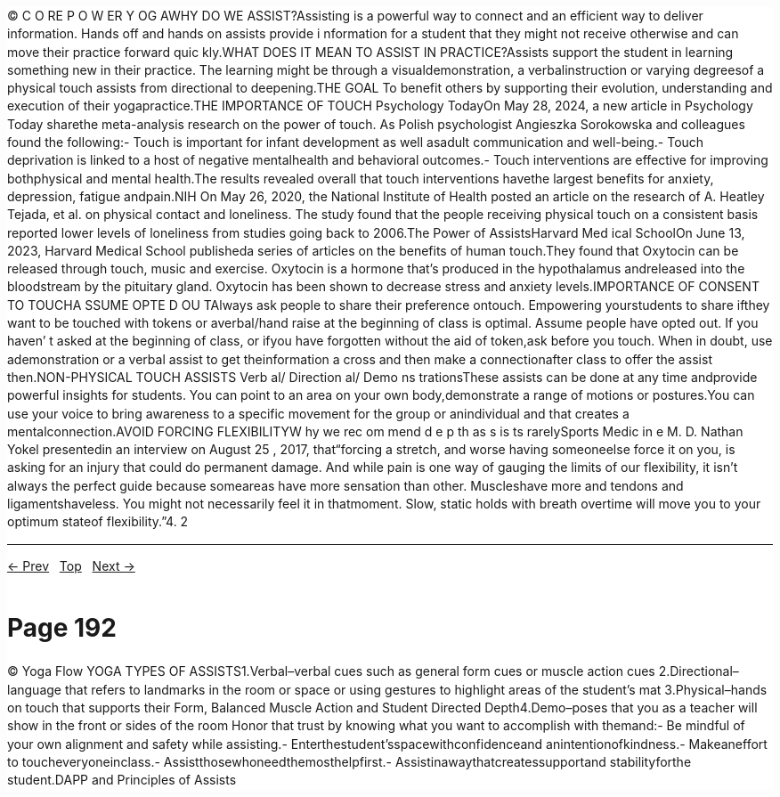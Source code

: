 © C O RE P O W ER Y OG AWHY DO WE ASSIST?Assisting is a powerful way to connect and an efficient way to deliver information. Hands off and hands on assists provide i nformation for a student that they might not receive otherwise and can move their practice forward quic kly.WHAT DOES IT MEAN TO ASSIST IN PRACTICE?Assists support the student in learning something new in their practice. The learning might be through a visualdemonstration, a verbalinstruction or varying degreesof a physical touch assists from directional to deepening.THE GOAL To benefit others by supporting their evolution, understanding and execution of their yogapractice.THE IMPORTANCE OF TOUCH Psychology TodayOn May 28, 2024, a new article in Psychology Today sharethe meta-analysis research on the power of touch. As Polish psychologist Angieszka Sorokowska and colleagues found the following:- Touch is important for infant development as well asadult communication and well-being.- Touch deprivation is linked to a host of negative mentalhealth and behavioral outcomes.- Touch interventions are effective for improving bothphysical and mental health.The results revealed overall that touch interventions havethe largest benefits for anxiety, depression, fatigue andpain.NIH On May 26, 2020, the National Institute of Health posted an article on the research of A. Heatley Tejada, et al. on physical contact and loneliness. The study found that the people receiving physical touch on a consistent basis reported lower levels of loneliness from studies going back to 2006.The Power of AssistsHarvard Med ical SchoolOn June 13, 2023, Harvard Medical School publisheda series of articles on the benefits of human touch.They found that Oxytocin can be released through touch, music and exercise. Oxytocin is a hormone that’s produced in the hypothalamus andreleased into the bloodstream by the pituitary gland. Oxytocin has been shown to decrease stress and anxiety levels.IMPORTANCE OF CONSENT TO TOUCHA SSUME OPTE D OU TAlways ask people to share their preference ontouch. Empowering yourstudents to share ifthey want to be touched with tokens or averbal/hand raise at the beginning of class is optimal. Assume people have opted out. If you haven’ t asked at the beginning of class, or ifyou have forgotten without the aid of token,ask before you touch. When in doubt, use ademonstration or a verbal assist to get theinformation a cross and then make a connectionafter class to offer the assist then.NON-PHYSICAL TOUCH ASSISTS Verb al/ Direction al/ Demo ns trationsThese assists can be done at any time andprovide powerful insights for students. You can point to an area on your own body,demonstrate a range of motions or postures.You can use your voice to bring awareness to a specific movement for the group or anindividual and that creates a mentalconnection.AVOID FORCING FLEXIBILITYW hy we rec om mend d e p th as s is ts rarelySports Medic in e M. D. Nathan Yokel presentedin an interview on August 25 , 2017, that“forcing a stretch, and worse having someoneelse force it on you, is asking for an injury that could do permanent damage. And while pain is one way of gauging the limits of our flexibility, it isn’t always the perfect guide because someareas have more sensation than other. Muscleshave more and tendons and ligamentshaveless. You might not necessarily feel it in thatmoment. Slow, static holds with breath overtime will move you to your optimum stateof flexibility.”4. 2

---
[← Prev](/pages/page-190.md) &nbsp; [Top](/index.md) &nbsp; [Next →](/pages/page-192.md)

# Page 192

© Yoga Flow YOGA TYPES OF ASSISTS1.Verbal–verbal cues such as general form cues or muscle action cues 2.Directional–language that refers to landmarks in the room or space or using gestures to highlight areas of the student’s mat 3.Physical–hands on touch that supports their Form, Balanced Muscle Action and Student Directed Depth4.Demo–poses that you as a teacher will show in the front or sides of the room Honor that trust by knowing what you want to accomplish with themand:- Be mindful of your own alignment and safety while assisting.- Enterthestudent’sspacewithconfidenceand anintentionofkindness.- Makeaneffort to toucheveryoneinclass.- Assistthosewhoneedthemosthelpfirst.- Assistinawaythatcreatessupportand stabilityforthe student.DAPP and Principles of Assists